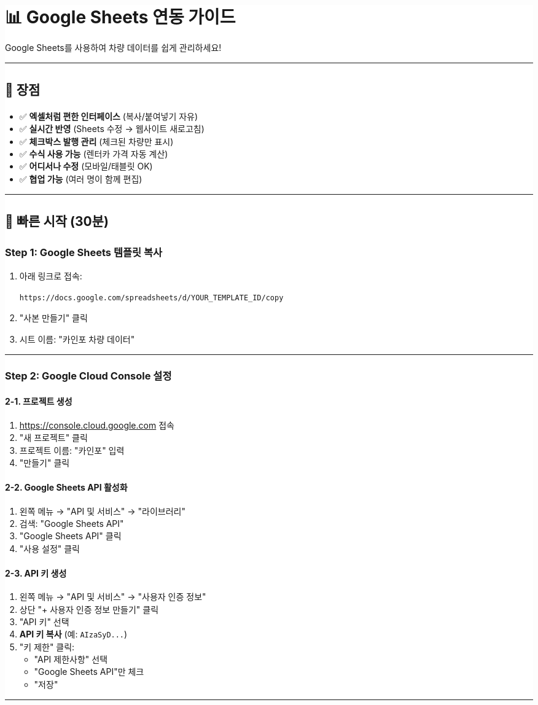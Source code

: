 # 📊 Google Sheets 연동 가이드

Google Sheets를 사용하여 차량 데이터를 쉽게 관리하세요!

---

## 🎯 **장점**

- ✅ **엑셀처럼 편한 인터페이스** (복사/붙여넣기 자유)
- ✅ **실시간 반영** (Sheets 수정 → 웹사이트 새로고침)
- ✅ **체크박스 발행 관리** (체크된 차량만 표시)
- ✅ **수식 사용 가능** (렌터카 가격 자동 계산)
- ✅ **어디서나 수정** (모바일/태블릿 OK)
- ✅ **협업 가능** (여러 명이 함께 편집)

---

## 🚀 **빠른 시작 (30분)**

### **Step 1: Google Sheets 템플릿 복사**

1. 아래 링크로 접속:

   ```
   https://docs.google.com/spreadsheets/d/YOUR_TEMPLATE_ID/copy
   ```

2. "사본 만들기" 클릭

3. 시트 이름: "카인포 차량 데이터"

---

### **Step 2: Google Cloud Console 설정**

#### 2-1. 프로젝트 생성

1. https://console.cloud.google.com 접속
2. "새 프로젝트" 클릭
3. 프로젝트 이름: "카인포" 입력
4. "만들기" 클릭

#### 2-2. Google Sheets API 활성화

1. 왼쪽 메뉴 → "API 및 서비스" → "라이브러리"
2. 검색: "Google Sheets API"
3. "Google Sheets API" 클릭
4. "사용 설정" 클릭

#### 2-3. API 키 생성

1. 왼쪽 메뉴 → "API 및 서비스" → "사용자 인증 정보"
2. 상단 "+ 사용자 인증 정보 만들기" 클릭
3. "API 키" 선택
4. **API 키 복사** (예: `AIzaSyD...`)
5. "키 제한" 클릭:
   - "API 제한사항" 선택
   - "Google Sheets API"만 체크
   - "저장"

---